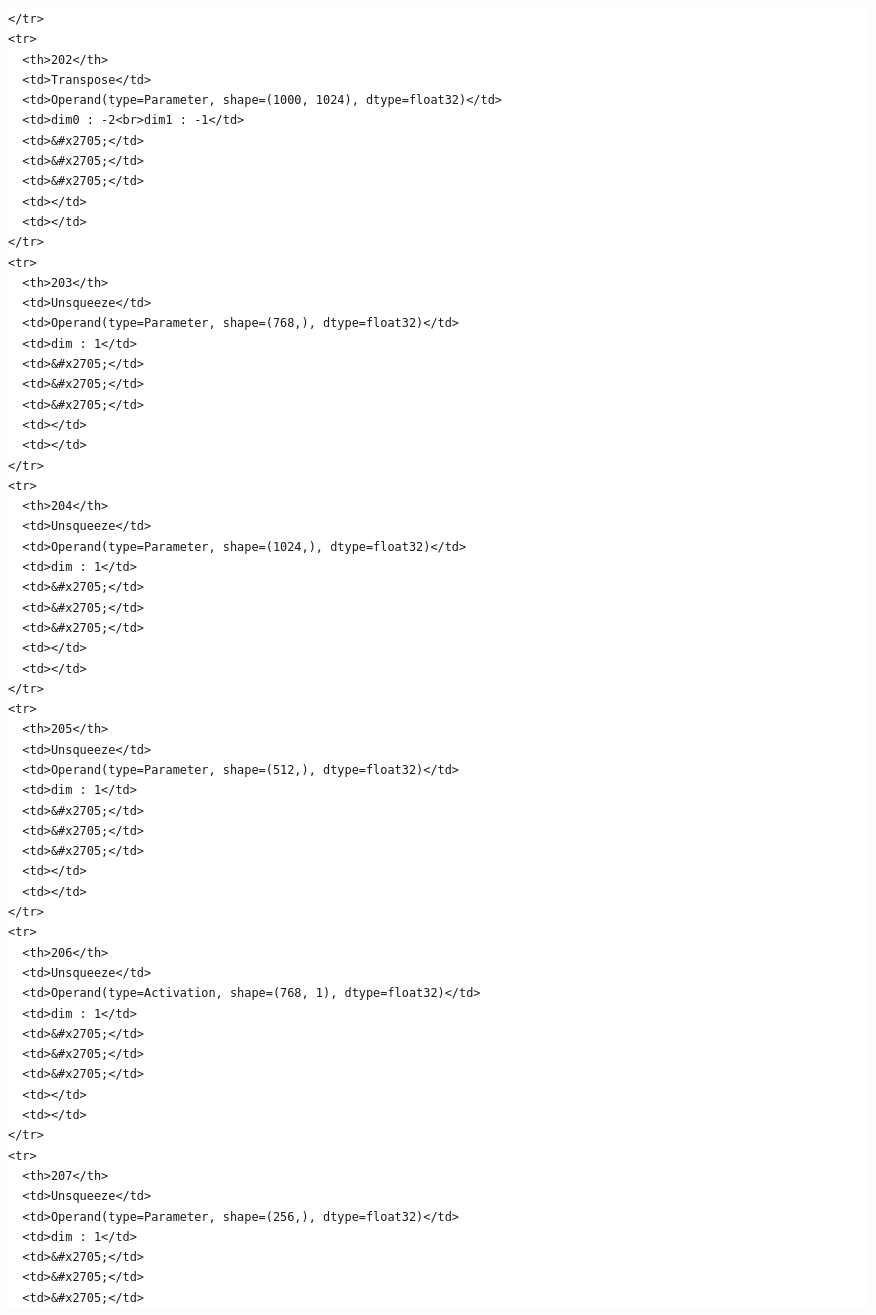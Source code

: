     </tr>
    <tr>
      <th>202</th>
      <td>Transpose</td>
      <td>Operand(type=Parameter, shape=(1000, 1024), dtype=float32)</td>
      <td>dim0 : -2<br>dim1 : -1</td>
      <td>&#x2705;</td>
      <td>&#x2705;</td>
      <td>&#x2705;</td>
      <td></td>
      <td></td>
    </tr>
    <tr>
      <th>203</th>
      <td>Unsqueeze</td>
      <td>Operand(type=Parameter, shape=(768,), dtype=float32)</td>
      <td>dim : 1</td>
      <td>&#x2705;</td>
      <td>&#x2705;</td>
      <td>&#x2705;</td>
      <td></td>
      <td></td>
    </tr>
    <tr>
      <th>204</th>
      <td>Unsqueeze</td>
      <td>Operand(type=Parameter, shape=(1024,), dtype=float32)</td>
      <td>dim : 1</td>
      <td>&#x2705;</td>
      <td>&#x2705;</td>
      <td>&#x2705;</td>
      <td></td>
      <td></td>
    </tr>
    <tr>
      <th>205</th>
      <td>Unsqueeze</td>
      <td>Operand(type=Parameter, shape=(512,), dtype=float32)</td>
      <td>dim : 1</td>
      <td>&#x2705;</td>
      <td>&#x2705;</td>
      <td>&#x2705;</td>
      <td></td>
      <td></td>
    </tr>
    <tr>
      <th>206</th>
      <td>Unsqueeze</td>
      <td>Operand(type=Activation, shape=(768, 1), dtype=float32)</td>
      <td>dim : 1</td>
      <td>&#x2705;</td>
      <td>&#x2705;</td>
      <td>&#x2705;</td>
      <td></td>
      <td></td>
    </tr>
    <tr>
      <th>207</th>
      <td>Unsqueeze</td>
      <td>Operand(type=Parameter, shape=(256,), dtype=float32)</td>
      <td>dim : 1</td>
      <td>&#x2705;</td>
      <td>&#x2705;</td>
      <td>&#x2705;</td>